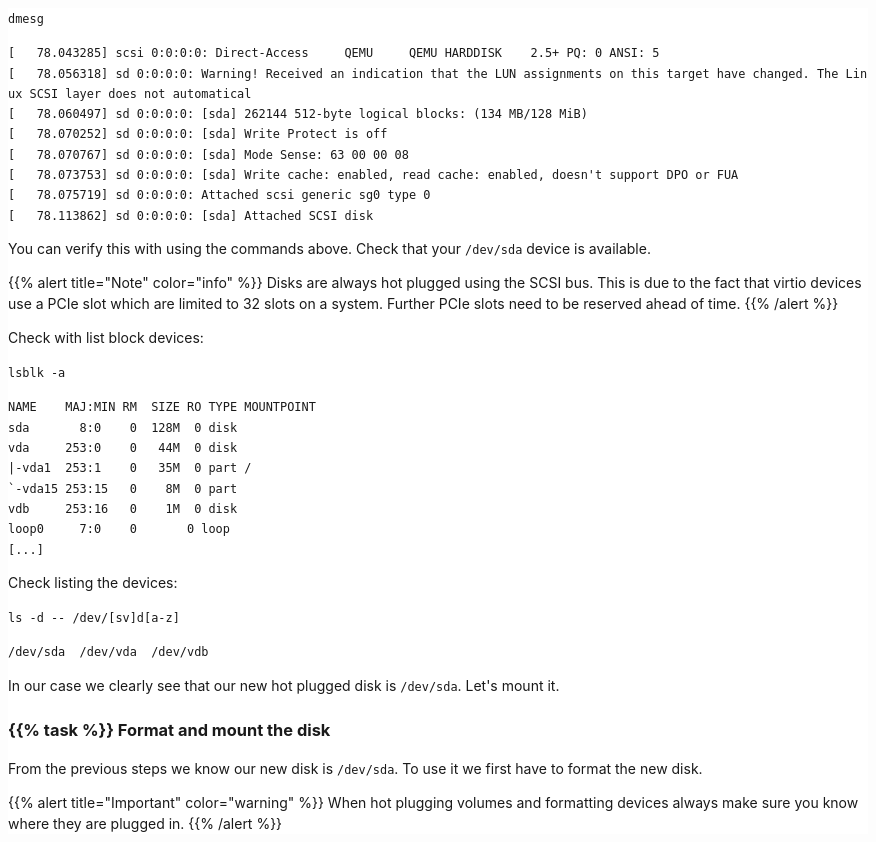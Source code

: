 ```shell
dmesg
```
```
[   78.043285] scsi 0:0:0:0: Direct-Access     QEMU     QEMU HARDDISK    2.5+ PQ: 0 ANSI: 5
[   78.056318] sd 0:0:0:0: Warning! Received an indication that the LUN assignments on this target have changed. The Linux SCSI layer does not automatical
[   78.060497] sd 0:0:0:0: [sda] 262144 512-byte logical blocks: (134 MB/128 MiB)
[   78.070252] sd 0:0:0:0: [sda] Write Protect is off
[   78.070767] sd 0:0:0:0: [sda] Mode Sense: 63 00 00 08
[   78.073753] sd 0:0:0:0: [sda] Write cache: enabled, read cache: enabled, doesn't support DPO or FUA
[   78.075719] sd 0:0:0:0: Attached scsi generic sg0 type 0
[   78.113862] sd 0:0:0:0: [sda] Attached SCSI disk
```

You can verify this with using the commands above. Check that your `/dev/sda` device is available.

{{% alert title="Note" color="info" %}}
Disks are always hot plugged using the SCSI bus. This is due to the fact that virtio devices use a PCIe slot which are
limited to 32 slots on a system. Further PCIe slots need to be reserved ahead of time.
{{% /alert %}}

Check with list block devices:
```shell
lsblk -a
```
```
NAME    MAJ:MIN RM  SIZE RO TYPE MOUNTPOINT
sda       8:0    0  128M  0 disk 
vda     253:0    0   44M  0 disk 
|-vda1  253:1    0   35M  0 part /
`-vda15 253:15   0    8M  0 part 
vdb     253:16   0    1M  0 disk 
loop0     7:0    0       0 loop 
[...]
```

Check listing the devices:
```shell
ls -d -- /dev/[sv]d[a-z]
```
```
/dev/sda  /dev/vda  /dev/vdb
```

In our case we clearly see that our new hot plugged disk is `/dev/sda`. Let's mount it.


### {{% task %}} Format and mount the disk

From the previous steps we know our new disk is `/dev/sda`. To use it we first have to format the new disk.

{{% alert title="Important" color="warning" %}}
When hot plugging volumes and formatting devices always make sure you know where they are plugged in.
{{% /alert %}}


[^1]: [Cloud-Init labeled drive](https://cloudinit.readthedocs.io/en/latest/reference/datasources/nocloud.html#source-2-drive-with-labeled-filesystem)